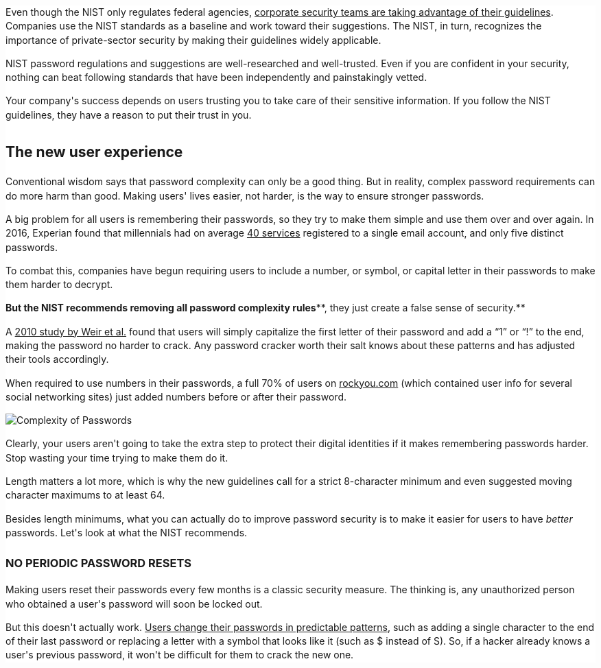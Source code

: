 Even though the NIST only regulates federal agencies, [corporate security teams are taking advantage of their guidelines](https://venturebeat.com/2017/04/18/new-password-guidelines-say-everything-we-thought-about-passwords-is-wrong/). Companies use the NIST standards as a baseline and work toward their suggestions. The NIST, in turn, recognizes the importance of private-sector security by making their guidelines widely applicable.

NIST password regulations and suggestions are well-researched and well-trusted. Even if you are confident in your security, nothing can beat following standards that have been independently and painstakingly vetted.

Your company's success depends on users trusting you to take care of their sensitive information. If you follow the NIST guidelines, they have a reason to put their trust in you.

## The new user experience

Conventional wisdom says that password complexity can only be a good thing. But in reality, complex password requirements can do more harm than good. Making users' lives easier, not harder, is the way to ensure stronger passwords.

A big problem for all users is remembering their passwords, so they try to make them simple and use them over and over again. In 2016, Experian found that millennials had on average [40 services](https://threatpost.com/proposed-nist-password-guidelines-soften-length-complexity-focus/125393/) registered to a single email account, and only five distinct passwords.

To combat this, companies have begun requiring users to include a number, or symbol, or capital letter in their passwords to make them harder to decrypt.

**But the NIST recommends removing all password complexity rules****, they just create a false sense of security.**

A [2010 study by Weir et al.](http://www.cs.umd.edu/~jkatz/security/downloads/passwords_revealed-weir.pdf) found that users will simply capitalize the first letter of their password and add a “1” or “!” to the end, making the password no harder to crack. Any password cracker worth their salt knows about these patterns and has adjusted their tools accordingly.

When required to use numbers in their passwords, a full 70% of users on [rockyou.com](http://rockyou.com/) (which contained user info for several social networking sites) just added numbers before or after their password.

![Complexity of Passwords](https://cdn.auth0.com/blog/complexity/passwords.gif)

Clearly, your users aren't going to take the extra step to protect their digital identities if it makes remembering passwords harder. Stop wasting your time trying to make them do it.

Length matters a lot more, which is why the new guidelines call for a strict 8-character minimum and even suggested moving character maximums to at least 64.

Besides length minimums, what you can actually do to improve password security is to make it easier for users to have *better* passwords. Let's look at what the NIST recommends.

### NO PERIODIC PASSWORD RESETS

Making users reset their passwords every few months is a classic security measure. The thinking is, any unauthorized person who obtained a user's password will soon be locked out.

But this doesn't actually work. [Users change their passwords in predictable patterns](https://www.ftc.gov/news-events/blogs/techftc/2016/03/time-rethink-mandatory-password-changes), such as adding a single character to the end of their last password or replacing a letter with a symbol that looks like it (such as $ instead of S). So, if a hacker already knows a user's previous password, it won't be difficult for them to crack the new one.

